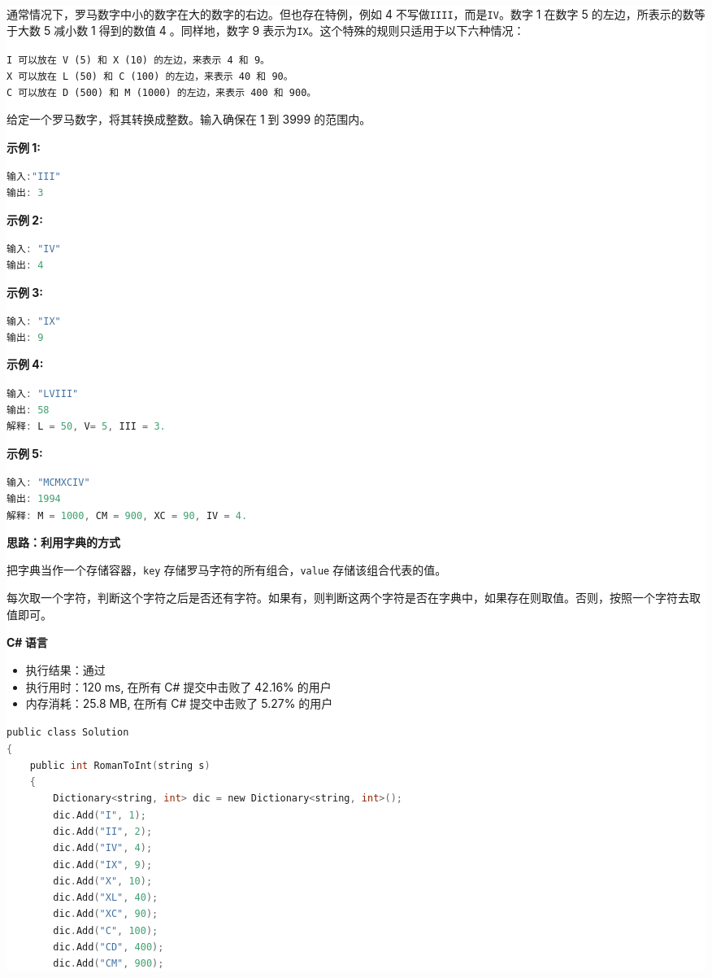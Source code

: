 通常情况下，罗马数字中小的数字在大的数字的右边。但也存在特例，例如 4 不写做`IIII`，而是`IV`。数字 1 在数字 5 的左边，所表示的数等于大数 5 减小数 1 得到的数值 4 。同样地，数字 9 表示为`IX`。这个特殊的规则只适用于以下六种情况：

```
I 可以放在 V (5) 和 X (10) 的左边，来表示 4 和 9。
X 可以放在 L (50) 和 C (100) 的左边，来表示 40 和 90。
C 可以放在 D (500) 和 M (1000) 的左边，来表示 400 和 900。
```

给定一个罗马数字，将其转换成整数。输入确保在 1 到 3999 的范围内。

**示例 1:**

```c
输入:"III"
输出: 3
```

**示例 2:**

```c
输入: "IV"
输出: 4
```

**示例 3:**
```c
输入: "IX"
输出: 9
```

**示例 4:**
```c
输入: "LVIII"
输出: 58
解释: L = 50, V= 5, III = 3.
```

**示例 5:**
```c
输入: "MCMXCIV"
输出: 1994
解释: M = 1000, CM = 900, XC = 90, IV = 4.
```

**思路：利用字典的方式**

把字典当作一个存储容器，`key` 存储罗马字符的所有组合，`value` 存储该组合代表的值。

每次取一个字符，判断这个字符之后是否还有字符。如果有，则判断这两个字符是否在字典中，如果存在则取值。否则，按照一个字符去取值即可。

**C# 语言**

- 执行结果：通过
- 执行用时：120 ms, 在所有 C# 提交中击败了 42.16% 的用户
- 内存消耗：25.8 MB, 在所有 C# 提交中击败了 5.27% 的用户

```c
public class Solution
{
    public int RomanToInt(string s)
    {
        Dictionary<string, int> dic = new Dictionary<string, int>();
        dic.Add("I", 1);
        dic.Add("II", 2);
        dic.Add("IV", 4);
        dic.Add("IX", 9);
        dic.Add("X", 10);
        dic.Add("XL", 40);
        dic.Add("XC", 90);
        dic.Add("C", 100);
        dic.Add("CD", 400);
        dic.Add("CM", 900);
```